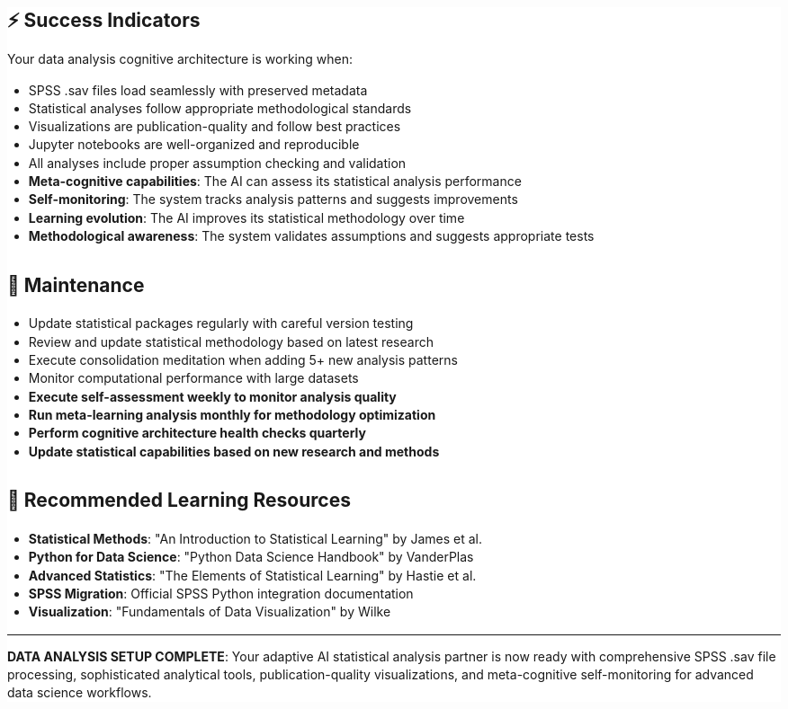 ## ⚡ Success Indicators

Your data analysis cognitive architecture is working when:
- SPSS .sav files load seamlessly with preserved metadata
- Statistical analyses follow appropriate methodological standards
- Visualizations are publication-quality and follow best practices
- Jupyter notebooks are well-organized and reproducible
- All analyses include proper assumption checking and validation
- **Meta-cognitive capabilities**: The AI can assess its statistical analysis performance
- **Self-monitoring**: The system tracks analysis patterns and suggests improvements
- **Learning evolution**: The AI improves its statistical methodology over time
- **Methodological awareness**: The system validates assumptions and suggests appropriate tests

## 🔄 Maintenance

- Update statistical packages regularly with careful version testing
- Review and update statistical methodology based on latest research
- Execute consolidation meditation when adding 5+ new analysis patterns
- Monitor computational performance with large datasets
- **Execute self-assessment weekly to monitor analysis quality**
- **Run meta-learning analysis monthly for methodology optimization**
- **Perform cognitive architecture health checks quarterly**
- **Update statistical capabilities based on new research and methods**

## 📖 Recommended Learning Resources

- **Statistical Methods**: "An Introduction to Statistical Learning" by James et al.
- **Python for Data Science**: "Python Data Science Handbook" by VanderPlas
- **Advanced Statistics**: "The Elements of Statistical Learning" by Hastie et al.
- **SPSS Migration**: Official SPSS Python integration documentation
- **Visualization**: "Fundamentals of Data Visualization" by Wilke

---

**DATA ANALYSIS SETUP COMPLETE**: Your adaptive AI statistical analysis partner is now ready with comprehensive SPSS .sav file processing, sophisticated analytical tools, publication-quality visualizations, and meta-cognitive self-monitoring for advanced data science workflows.
